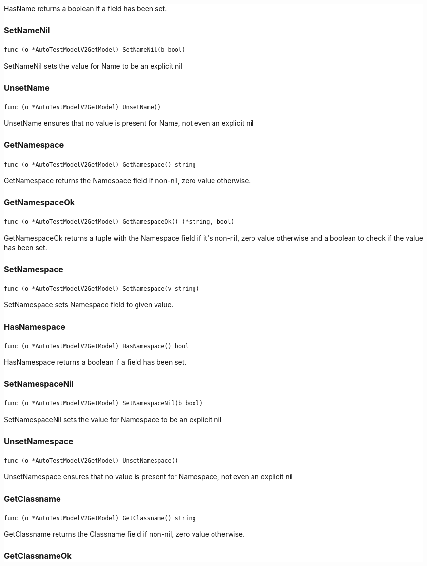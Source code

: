 HasName returns a boolean if a field has been set.

### SetNameNil

`func (o *AutoTestModelV2GetModel) SetNameNil(b bool)`

 SetNameNil sets the value for Name to be an explicit nil

### UnsetName
`func (o *AutoTestModelV2GetModel) UnsetName()`

UnsetName ensures that no value is present for Name, not even an explicit nil
### GetNamespace

`func (o *AutoTestModelV2GetModel) GetNamespace() string`

GetNamespace returns the Namespace field if non-nil, zero value otherwise.

### GetNamespaceOk

`func (o *AutoTestModelV2GetModel) GetNamespaceOk() (*string, bool)`

GetNamespaceOk returns a tuple with the Namespace field if it's non-nil, zero value otherwise
and a boolean to check if the value has been set.

### SetNamespace

`func (o *AutoTestModelV2GetModel) SetNamespace(v string)`

SetNamespace sets Namespace field to given value.

### HasNamespace

`func (o *AutoTestModelV2GetModel) HasNamespace() bool`

HasNamespace returns a boolean if a field has been set.

### SetNamespaceNil

`func (o *AutoTestModelV2GetModel) SetNamespaceNil(b bool)`

 SetNamespaceNil sets the value for Namespace to be an explicit nil

### UnsetNamespace
`func (o *AutoTestModelV2GetModel) UnsetNamespace()`

UnsetNamespace ensures that no value is present for Namespace, not even an explicit nil
### GetClassname

`func (o *AutoTestModelV2GetModel) GetClassname() string`

GetClassname returns the Classname field if non-nil, zero value otherwise.

### GetClassnameOk
